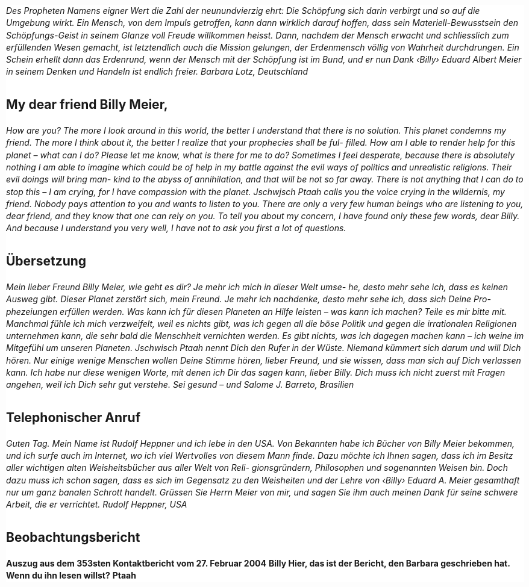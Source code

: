 _Des Propheten Namens eigner Wert_ _die Zahl der neunundvierzig ehrt:_ _Die Schöpfung sich darin verbirgt_ _und so auf die Umgebung wirkt._ _Ein Mensch, von dem Impuls getroffen,_ _kann dann wirklich darauf hoffen,_ _dass sein Materiell-Bewusstsein den Schöpfungs-Geist_ _in seinem Glanze voll Freude willkommen heisst._ _Dann, nachdem der Mensch erwacht_ _und schliesslich zum erfüllenden Wesen gemacht,_ _ist letztendlich auch die Mission gelungen,_ _der Erdenmensch völlig von Wahrheit durchdrungen._ _Ein Schein erhellt dann das Erdenrund,_ _wenn der Mensch mit der Schöpfung ist im Bund,_ _und er nun Dank ‹Billy› Eduard Albert Meier_ _in seinem Denken und Handeln ist endlich freier._ _Barbara Lotz, Deutschland_
## My dear friend Billy Meier,
_How are you? The more I look around in this world, the better I understand that there is no solution. This_ _planet condemns my friend. The more I think about it, the better I realize that your prophecies shall be ful-_ _filled._ _How am I able to render help for this planet – what can I do? Please let me know, what is there for me to_ _do?_ _Sometimes I feel desperate, because there is absolutely nothing I am able to imagine which could be of_ _help in my battle against the evil ways of politics and unrealistic religions. Their evil doings will bring man-_ _kind to the abyss of annihilation, and that will be not so far away._ _There is not anything that I can do to stop this – I am crying, for I have compassion with the planet._ _Jschwjsch Ptaah calls you the voice crying in the wildernis, my friend. Nobody pays attention to you and_ _wants to listen to you._ _There are only a very few human beings who are listening to you, dear friend, and they know that one_ _can rely on you._ _To tell you about my concern, I have found only these few words, dear Billy. And because I understand_ _you very well, I have not to ask you first a lot of questions._
## Übersetzung
_Mein lieber Freund Billy Meier,_ _wie geht es dir? Je mehr ich mich in dieser Welt umse-_ _he, desto mehr sehe ich, dass es keinen Ausweg gibt._ _Dieser Planet zerstört sich, mein Freund. Je mehr ich_ _nachdenke, desto mehr sehe ich, dass sich Deine Pro-_ _phezeiungen erfüllen werden. Was kann ich für diesen_ _Planeten an Hilfe leisten – was kann ich machen? Teile_ _es mir bitte mit._ _Manchmal fühle ich mich verzweifelt, weil es nichts_ _gibt, was ich gegen all die böse Politik und gegen die_ _irrationalen Religionen unternehmen kann, die sehr_ _bald die Menschheit vernichten werden._ _Es gibt nichts, was ich dagegen machen kann – ich_ _weine im Mitgefühl um unseren Planeten._ _Jschwisch Ptaah nennt Dich den Rufer in der Wüste._ _Niemand kümmert sich darum und will Dich hören._ _Nur einige wenige Menschen wollen Deine Stimme_ _hören, lieber Freund, und sie wissen, dass man sich auf_ _Dich verlassen kann._ _Ich habe nur diese wenigen Worte, mit denen ich Dir_ _das sagen kann, lieber Billy. Dich muss ich nicht zuerst_ _mit Fragen angehen, weil ich Dich sehr gut verstehe._ _Sei gesund – und Salome_ _J. Barreto, Brasilien_
## Telephonischer Anruf
_Guten Tag. Mein Name ist Rudolf Heppner und ich lebe in den USA. Von Bekannten habe ich Bücher von_ _Billy Meier bekommen, und ich surfe auch im Internet, wo ich viel Wertvolles von diesem Mann finde. Dazu_ _möchte ich Ihnen sagen, dass ich im Besitz aller wichtigen alten Weisheitsbücher aus aller Welt von Reli-_ _gionsgründern, Philosophen und sogenannten Weisen bin. Doch dazu muss ich schon sagen, dass es sich_ _im Gegensatz zu den Weisheiten und der Lehre von ‹Billy› Eduard A. Meier gesamthaft nur um ganz_ _banalen Schrott handelt. Grüssen Sie Herrn Meier von mir, und sagen Sie ihm auch meinen Dank für seine_ _schwere Arbeit, die er verrichtet._ _Rudolf Heppner, USA_
## Beobachtungsbericht
**Auszug aus dem 353sten Kontaktbericht vom 27. Februar 2004**
**Billy Hier, das ist der Bericht, den Barbara geschrieben hat. Wenn du ihn lesen willst?**
**Ptaah**
